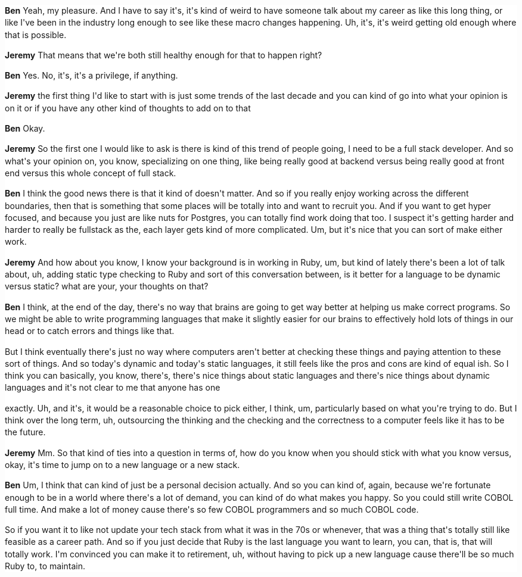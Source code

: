 **Ben** Yeah, my pleasure. And I have to say it's, it's kind of weird to have someone talk about my career as like this long thing, or like I've been in the industry long enough to see like these macro changes happening. Uh, it's, it's weird getting old enough where that is possible.

**Jeremy**  That means that we're both still healthy enough for that to happen right?

**Ben** Yes. No, it's, it's a privilege, if anything.

**Jeremy**  the first thing I'd like to start with is just some trends of the last decade and you can kind of go into what your opinion is on it or if you have any other kind of thoughts to add on to that 

**Ben** Okay.

**Jeremy** So the first one I would like to ask is there is  kind of this trend of people going, I need to be a full stack developer. And so what's your opinion on, you know, specializing on one thing, like being really good at backend versus being really good at front end versus this whole concept of full stack.

**Ben** I think the good news there is that it kind of doesn't matter. And so if you really enjoy working across the different boundaries, then that is something that some places will be totally into and want to recruit you. And if you want to get hyper focused, and because you just are like nuts for Postgres, you can totally find work doing that too. I suspect it's getting harder and harder to really be fullstack as the, each layer gets kind of more complicated. Um, but it's nice that you can sort of make either work.

**Jeremy** And how about you know, I know your background is in working in Ruby, um, but kind of lately there's been a lot of talk about, uh, adding static type checking to Ruby and sort of this conversation between, is it better for a language to be dynamic versus static? what are your, your thoughts on that?

**Ben** I think, at the end of the day, there's no way that brains are going to get way better at helping us make correct programs. So we might be able to write programming languages that make it slightly easier for our brains to effectively hold lots of things in our head or to catch errors and things like that.

But I think eventually there's just no way where computers aren't better at checking these things and paying attention to these sort of things. And so today's dynamic and today's static languages, it still feels like the pros and cons are kind of equal ish. So I think you can basically, you know, there's, there's nice things about static languages and there's nice things about dynamic languages and it's not clear to me that anyone has one

exactly. Uh, and it's, it would be a reasonable choice to pick either, I think, um, particularly based on what you're trying to do. But I think over the long term, uh, outsourcing the thinking and the checking and the correctness to a computer feels like it has to be the future.

**Jeremy** Mm. So that kind of ties into a question in terms of,  how do you know when you should stick with what you know versus, okay, it's time to jump on to a new language or a new stack.

**Ben** Um, I think that can kind of just be a personal decision actually. And so you can kind of, again, because we're fortunate enough to be in a world where there's a lot of demand, you can kind of do what makes you happy. So you could still write COBOL full time. And make a lot of money cause there's so few COBOL programmers and so much COBOL code.

So if you want it to like not update your tech stack from what it was in the 70s or whenever, that was a thing that's totally still like feasible as a career path. And so if you just decide that Ruby is the last language you want to learn, you can, that is, that will totally work. I'm convinced you can make it to retirement, uh, without having to pick up a new language cause there'll be so much Ruby to, to maintain.
